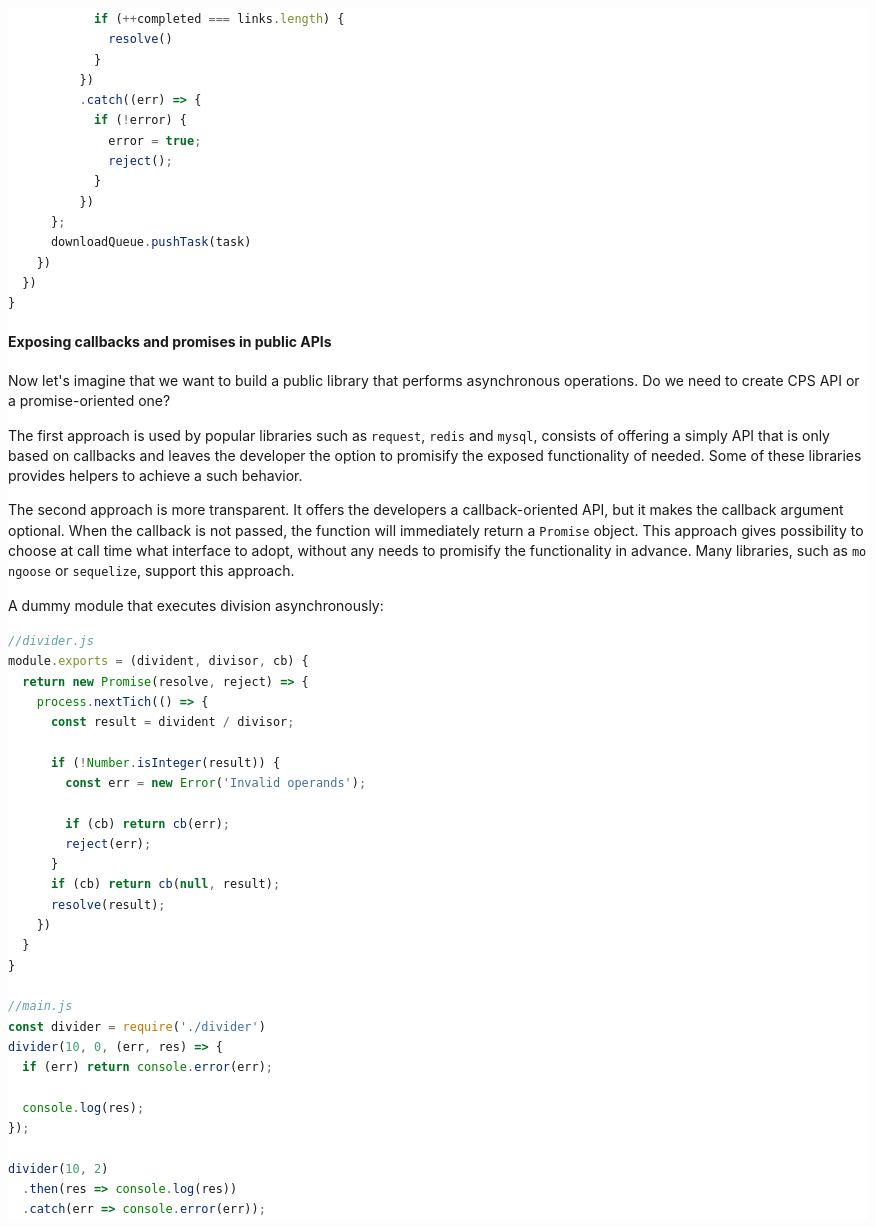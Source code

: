 ```js
            if (++completed === links.length) {
              resolve()
            }
          })
          .catch((err) => {
            if (!error) {
              error = true;
              reject();
            }
          })
      };
      downloadQueue.pushTask(task)
    })
  })
}
```

#### Exposing callbacks and promises in public APIs

Now let's imagine that we want to build a public library that performs asynchronous operations. Do we need to create CPS API or a promise-oriented one?

The first approach is used by popular libraries such as `request`, `redis` and `mysql`, consists of offering a simply API that is only based on callbacks and leaves the developer the option to promisify the exposed functionality of needed. Some of these libraries provides helpers to achieve a such behavior.

The second approach is more transparent. It offers the developers a callback-oriented API, but it makes the callback argument optional. When the callback is not passed, the function will immediately return a `Promise` object. This approach gives possibility to choose at call time what interface to adopt, without any needs to promisify the functionality in advance. Many libraries, such as `mongoose` or `sequelize`, support this approach.

A dummy module that executes division asynchronously:

```js
//divider.js
module.exports = (divident, divisor, cb) {
  return new Promise(resolve, reject) => {
    process.nextTich(() => {
      const result = divident / divisor;

      if (!Number.isInteger(result)) {
        const err = new Error('Invalid operands');

        if (cb) return cb(err);
        reject(err);
      }
      if (cb) return cb(null, result);
      resolve(result);
    })
  }
}

//main.js
const divider = require('./divider')
divider(10, 0, (err, res) => {
  if (err) return console.error(err);

  console.log(res);
});

divider(10, 2)
  .then(res => console.log(res))
  .catch(err => console.error(err));
```